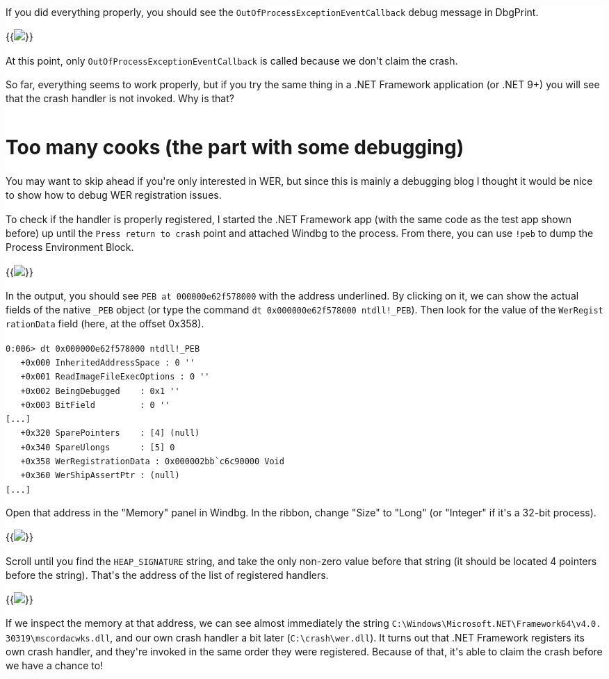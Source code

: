 If you did everything properly, you should see the `OutOfProcessExceptionEventCallback` debug message in DbgPrint.

{{<image classes="fancybox center" src="/images/2024-09-03-windows-error-reporting-1.png" >}}

At this point, only `OutOfProcessExceptionEventCallback` is called because we don't claim the crash.

So far, everything seems to work properly, but if you try the same thing in a .NET Framework application (or .NET 9+) you will see that the crash handler is not invoked. Why is that?

# Too many cooks (the part with some debugging)

You may want to skip ahead if you're only interested in WER, but since this is mainly a debugging blog I thought it would be nice to show how to debug WER registration issues.

To check if the handler is properly registered, I started the .NET Framework app (with the same code as the test app shown before) up until the `Press return to crash` point and attached Windbg to the process. From there, you can use `!peb` to dump the Process Environment Block. 

{{<image classes="fancybox center" src="/images/2024-09-03-windows-error-reporting-2.png" >}}

In the output, you should see `PEB at 000000e62f578000` with the address underlined. By clicking on it, we can show the actual fields of the native `_PEB` object (or type the command `dt 0x000000e62f578000 ntdll!_PEB`). Then look for the value of the `WerRegistrationData` field (here, at the offset 0x358).

```
0:006> dt 0x000000e62f578000 ntdll!_PEB
   +0x000 InheritedAddressSpace : 0 ''
   +0x001 ReadImageFileExecOptions : 0 ''
   +0x002 BeingDebugged    : 0x1 ''
   +0x003 BitField         : 0 ''
[...]   
   +0x320 SparePointers    : [4] (null) 
   +0x340 SpareUlongs      : [5] 0
   +0x358 WerRegistrationData : 0x000002bb`c6c90000 Void
   +0x360 WerShipAssertPtr : (null) 
[...]   
```

Open that address in the "Memory" panel in Windbg. In the ribbon, change "Size" to "Long" (or "Integer" if it's a 32-bit process). 

{{<image classes="fancybox center" src="/images/2024-09-03-windows-error-reporting-3.png" >}}

Scroll until you find the `HEAP_SIGNATURE` string, and take the only non-zero value before that string (it should be located 4 pointers before the string). That's the address of the list of registered handlers.

{{<image classes="fancybox center" src="/images/2024-09-03-windows-error-reporting-4.png" >}}

If we inspect the memory at that address, we can see almost immediately the string `C:\Windows\Microsoft.NET\Framework64\v4.0.30319\mscordacwks.dll`, and our own crash handler a bit later (`C:\crash\wer.dll`). It turns out that .NET Framework registers its own crash handler, and they're invoked in the same order they were registered. Because of that, it's able to claim the crash before we have a chance to!
